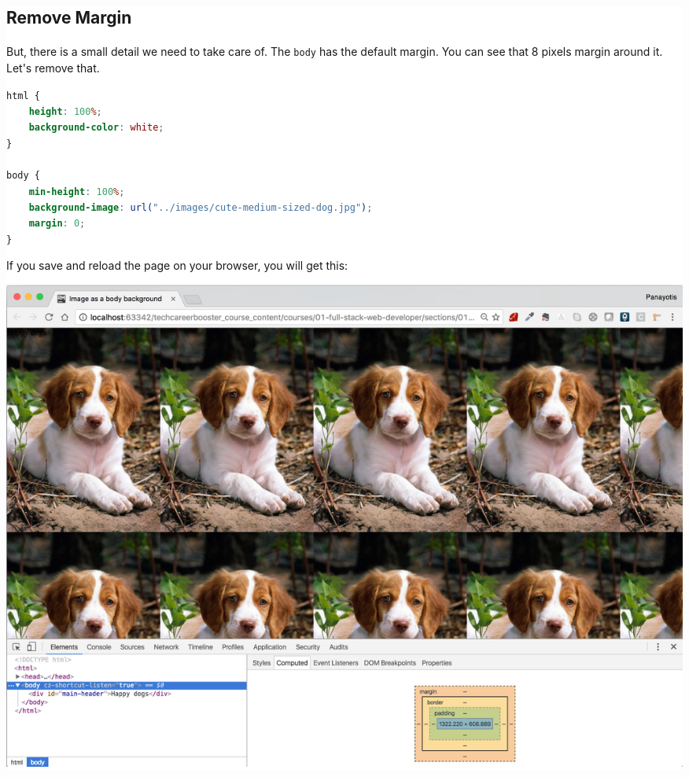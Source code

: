 ## Remove Margin

But, there is a small detail we need to take care of. The `body` has the default margin. You can see that 8 pixels margin around it. Let's remove that.

``` css
html {
    height: 100%;
    background-color: white;
}

body {
    min-height: 100%;
    background-image: url("../images/cute-medium-sized-dog.jpg");
    margin: 0;
}
```

If you save and reload the page on your browser, you will get this:

![./images/Body Margin 0 And Background Image](./images/body-with-margin-0-and-background-image.jpg)
